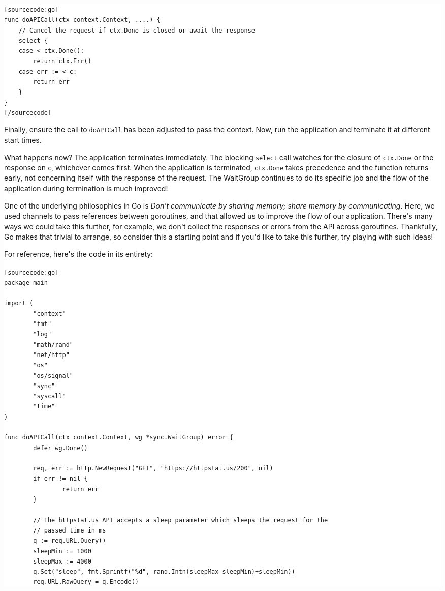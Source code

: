     [sourcecode:go]
    func doAPICall(ctx context.Context, ....) {
        // Cancel the request if ctx.Done is closed or await the response
        select {
        case <-ctx.Done():
            return ctx.Err()
        case err := <-c:
            return err
        }
    }
    [/sourcecode]

Finally, ensure the call to `doAPICall` has been adjusted to pass the context. Now, run
the application and terminate it at different start times.

What happens now? The application terminates immediately. The blocking `select` call
watches for the closure of `ctx.Done` or the response on `c`, whichever comes first. When
the application is terminated, `ctx.Done` takes precedence and the function returns early,
not concerning itself with the response of the request. The WaitGroup continues to do its
specific job and the flow of the application during termination is much improved!

One of the underlying philosophies in Go is _Don't communicate by sharing memory; share
memory by communicating_. Here, we used channels to pass references between goroutines,
and that allowed us to improve the flow of our application. There's many ways we could
take this further, for example, we don't collect the responses or errors from the API
across goroutines. Thankfully, Go makes that trivial to arrange, so consider this a
starting point and if you'd like to take this further, try playing with such ideas!

For reference, here's the code in its entirety:

    [sourcecode:go]
    package main

    import (
            "context"
            "fmt"
            "log"
            "math/rand"
            "net/http"
            "os"
            "os/signal"
            "sync"
            "syscall"
            "time"
    )

    func doAPICall(ctx context.Context, wg *sync.WaitGroup) error {
            defer wg.Done()

            req, err := http.NewRequest("GET", "https://httpstat.us/200", nil)
            if err != nil {
                    return err
            }

            // The httpstat.us API accepts a sleep parameter which sleeps the request for the
            // passed time in ms
            q := req.URL.Query()
            sleepMin := 1000
            sleepMax := 4000
            q.Set("sleep", fmt.Sprintf("%d", rand.Intn(sleepMax-sleepMin)+sleepMin))
            req.URL.RawQuery = q.Encode()
